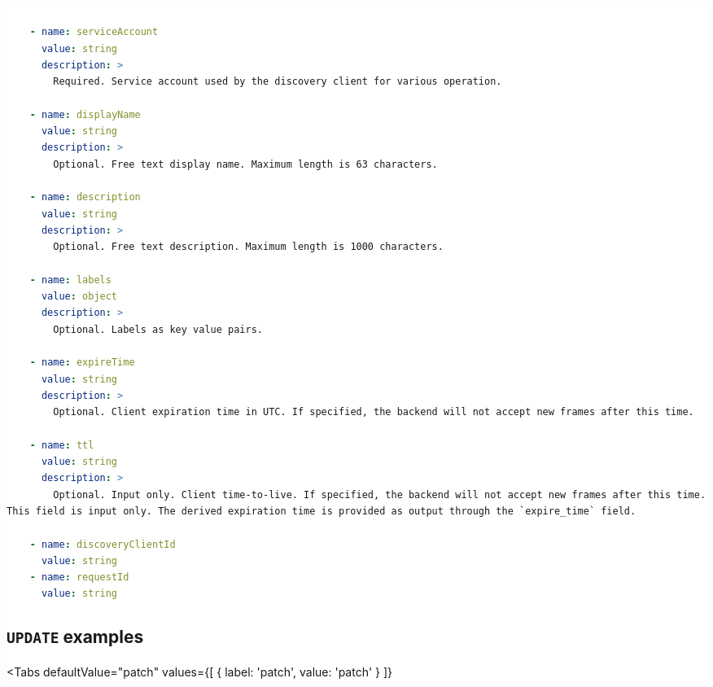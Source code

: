 ```yaml
        
    - name: serviceAccount
      value: string
      description: >
        Required. Service account used by the discovery client for various operation.
        
    - name: displayName
      value: string
      description: >
        Optional. Free text display name. Maximum length is 63 characters.
        
    - name: description
      value: string
      description: >
        Optional. Free text description. Maximum length is 1000 characters.
        
    - name: labels
      value: object
      description: >
        Optional. Labels as key value pairs.
        
    - name: expireTime
      value: string
      description: >
        Optional. Client expiration time in UTC. If specified, the backend will not accept new frames after this time.
        
    - name: ttl
      value: string
      description: >
        Optional. Input only. Client time-to-live. If specified, the backend will not accept new frames after this time. This field is input only. The derived expiration time is provided as output through the `expire_time` field.
        
    - name: discoveryClientId
      value: string
    - name: requestId
      value: string
```
</TabItem>
</Tabs>


## `UPDATE` examples

<Tabs
    defaultValue="patch"
    values={[
        { label: 'patch', value: 'patch' }
    ]}
>
<TabItem value="patch">
